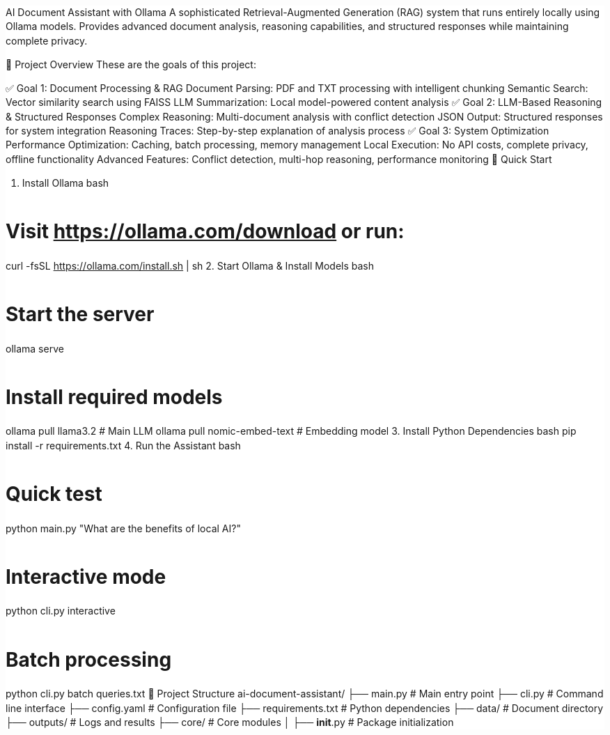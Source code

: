 AI Document Assistant with Ollama
A sophisticated Retrieval-Augmented Generation (RAG) system that runs entirely locally using Ollama models. Provides advanced document analysis, reasoning capabilities, and structured responses while maintaining complete privacy.

🎯 Project Overview
These are the goals of this project:

✅ Goal 1: Document Processing & RAG
Document Parsing: PDF and TXT processing with intelligent chunking
Semantic Search: Vector similarity search using FAISS
LLM Summarization: Local model-powered content analysis
✅ Goal 2: LLM-Based Reasoning & Structured Responses
Complex Reasoning: Multi-document analysis with conflict detection
JSON Output: Structured responses for system integration
Reasoning Traces: Step-by-step explanation of analysis process
✅ Goal 3: System Optimization
Performance Optimization: Caching, batch processing, memory management
Local Execution: No API costs, complete privacy, offline functionality
Advanced Features: Conflict detection, multi-hop reasoning, performance monitoring
🚀 Quick Start
1. Install Ollama
bash
# Visit https://ollama.com/download or run:
curl -fsSL https://ollama.com/install.sh | sh
2. Start Ollama & Install Models
bash
# Start the server
ollama serve

# Install required models
ollama pull llama3.2          # Main LLM
ollama pull nomic-embed-text  # Embedding model
3. Install Python Dependencies
bash
pip install -r requirements.txt
4. Run the Assistant
bash
# Quick test
python main.py "What are the benefits of local AI?"

# Interactive mode
python cli.py interactive

# Batch processing
python cli.py batch queries.txt
📁 Project Structure
ai-document-assistant/
├── main.py                 # Main entry point
├── cli.py                  # Command line interface
├── config.yaml            # Configuration file
├── requirements.txt        # Python dependencies
├── data/                   # Document directory
├── outputs/               # Logs and results
├── core/                  # Core modules
│   ├── __init__.py        # Package initialization